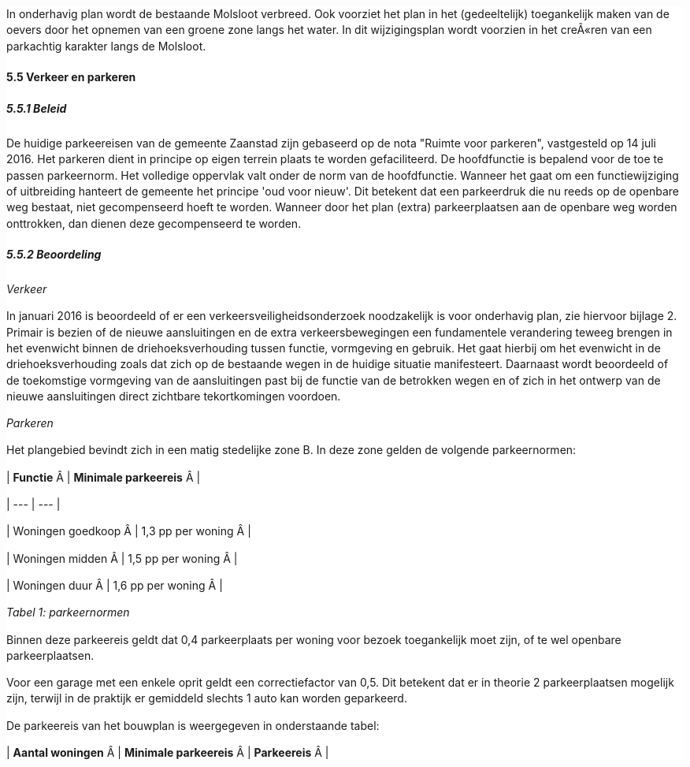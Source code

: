 In onderhavig plan wordt de bestaande Molsloot verbreed. Ook voorziet het plan in het (gedeeltelijk) toegankelijk maken van de oevers door het opnemen van een groene zone langs het water. In dit wijzigingsplan wordt voorzien in het creÃ«ren van een parkachtig karakter langs de Molsloot.

#### 5\.5 Verkeer en parkeren

##### 5\.5\.1 Beleid

De huidige parkeereisen van de gemeente Zaanstad zijn gebaseerd op de nota "Ruimte voor parkeren", vastgesteld op 14 juli 2016\. Het parkeren dient in principe op eigen terrein plaats te worden gefaciliteerd. De hoofdfunctie is bepalend voor de toe te passen parkeernorm. Het volledige oppervlak valt onder de norm van de hoofdfunctie. Wanneer het gaat om een functiewijziging of uitbreiding hanteert de gemeente het principe 'oud voor nieuw'. Dit betekent dat een parkeerdruk die nu reeds op de openbare weg bestaat, niet gecompenseerd hoeft te worden. Wanneer door het plan (extra) parkeerplaatsen aan de openbare weg worden onttrokken, dan dienen deze gecompenseerd te worden.

##### 5\.5\.2 Beoordeling

*Verkeer*

In januari 2016 is beoordeeld of er een verkeersveiligheidsonderzoek noodzakelijk is voor onderhavig plan, zie hiervoor bijlage 2. Primair is bezien of de nieuwe aansluitingen en de extra verkeersbewegingen een fundamentele verandering teweeg brengen in het evenwicht binnen de driehoeksverhouding tussen functie, vormgeving en gebruik. Het gaat hierbij om het evenwicht in de driehoeksverhouding zoals dat zich op de bestaande wegen in de huidige situatie manifesteert. Daarnaast wordt beoordeeld of de toekomstige vormgeving van de aansluitingen past bij de functie van de betrokken wegen en of zich in het ontwerp van de nieuwe aansluitingen direct zichtbare tekortkomingen voordoen.

*Parkeren*

Het plangebied bevindt zich in een matig stedelijke zone B. In deze zone gelden de volgende parkeernormen:

| **Functie**   Â | **Minimale parkeereis**   Â |

| --- | --- |

| Woningen goedkoop   Â | 1,3 pp per woning   Â |

| Woningen midden   Â | 1,5 pp per woning   Â |

| Woningen duur   Â | 1,6 pp per woning   Â |

*Tabel 1: parkeernormen*

Binnen deze parkeereis geldt dat 0,4 parkeerplaats per woning voor bezoek toegankelijk moet zijn, of te wel openbare parkeerplaatsen.

Voor een garage met een enkele oprit geldt een correctiefactor van 0,5\. Dit betekent dat er in theorie 2 parkeerplaatsen mogelijk zijn, terwijl in de praktijk er gemiddeld slechts 1 auto kan worden geparkeerd.

De parkeereis van het bouwplan is weergegeven in onderstaande tabel:

| **Aantal woningen**   Â | **Minimale parkeereis**   Â | **Parkeereis**   Â |
